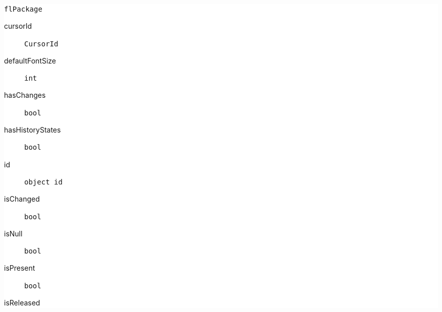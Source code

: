 <pre class="doc" markdown="0">flPackage</pre>

</dd>
</dl>
<dl class="descriptor"><dt>cursorId</dt>
<dd>

<pre class="doc" markdown="0">CursorId</pre>

</dd>
</dl>
<dl class="descriptor"><dt>defaultFontSize</dt>
<dd>

<pre class="doc" markdown="0">int</pre>

</dd>
</dl>
<dl class="descriptor"><dt>hasChanges</dt>
<dd>

<pre class="doc" markdown="0">bool</pre>

</dd>
</dl>
<dl class="descriptor"><dt>hasHistoryStates</dt>
<dd>

<pre class="doc" markdown="0">bool</pre>

</dd>
</dl>
<dl class="descriptor"><dt>id</dt>
<dd>

<pre class="doc" markdown="0">object id</pre>

</dd>
</dl>
<dl class="descriptor"><dt>isChanged</dt>
<dd>

<pre class="doc" markdown="0">bool</pre>

</dd>
</dl>
<dl class="descriptor"><dt>isNull</dt>
<dd>

<pre class="doc" markdown="0">bool</pre>

</dd>
</dl>
<dl class="descriptor"><dt>isPresent</dt>
<dd>

<pre class="doc" markdown="0">bool</pre>

</dd>
</dl>
<dl class="descriptor"><dt>isReleased</dt>
<dd>
